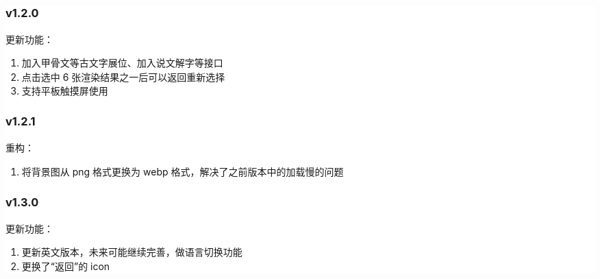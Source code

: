 
### v1.2.0

更新功能：

1. 加入甲骨文等古文字展位、加入说文解字等接口
2. 点击选中 6 张渲染结果之一后可以返回重新选择
3. 支持平板触摸屏使用


### v1.2.1

重构：

1. 将背景图从 png 格式更换为 webp 格式，解决了之前版本中的加载慢的问题


### v1.3.0

更新功能：

1. 更新英文版本，未来可能继续完善，做语言切换功能
2. 更换了“返回”的 icon 
